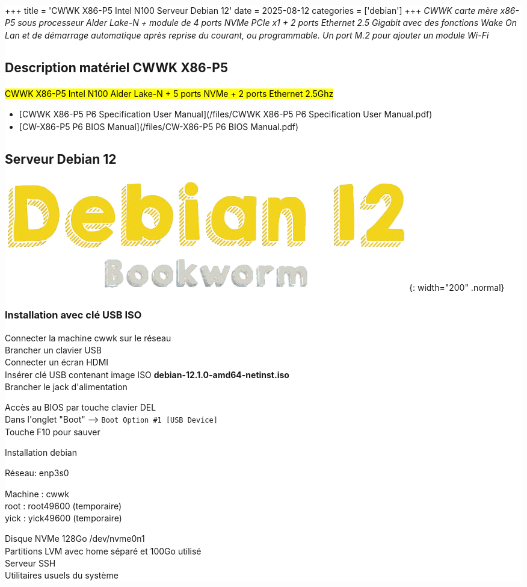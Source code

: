 +++
title = 'CWWK X86-P5 Intel N100 Serveur Debian 12'
date = 2025-08-12
categories = ['debian']
+++
*CWWK carte mère x86-P5 sous processeur Alder Lake-N + module de 4 ports NVMe PCIe x1 + 2 ports Ethernet 2.5 Gigabit avec des fonctions Wake On Lan et de démarrage automatique après reprise du courant, ou programmable. Un port M.2 pour ajouter un module Wi-Fi*

## Description matériel CWWK X86-P5

<mark>CWWK X86-P5 Intel N100 Alder Lake-N + 5 ports NVMe + 2 ports Ethernet 2.5Ghz</mark>  

* [CWWK X86-P5 P6 Specification User Manual](/files/CWWK X86-P5 P6 Specification User Manual.pdf)
* [CW-X86-P5 P6 BIOS Manual](/files/CW-X86-P5 P6 BIOS Manual.pdf)

## Serveur Debian 12

![](debian12-logob.png){: width="200" .normal} 

### Installation avec clé USB ISO

Connecter la machine cwwk sur le réseau  
Brancher un clavier USB  
Connecter un écran HDMI  
Insérer clé USB contenant image ISO **debian-12.1.0-amd64-netinst.iso**  
Brancher le jack d'alimentation

Accès au BIOS par touche clavier DEL  
Dans l'onglet "Boot" --> `Boot Option #1 [USB Device]`  
Touche F10  pour sauver

Installation debian

Réseau: enp3s0

Machine : cwwk  
root : root49600 (temporaire)  
yick : yick49600 (temporaire)  

Disque NVMe 128Go /dev/nvme0n1  
Partitions LVM avec home séparé et 100Go utilisé  
Serveur SSH  
Utilitaires usuels du système  
